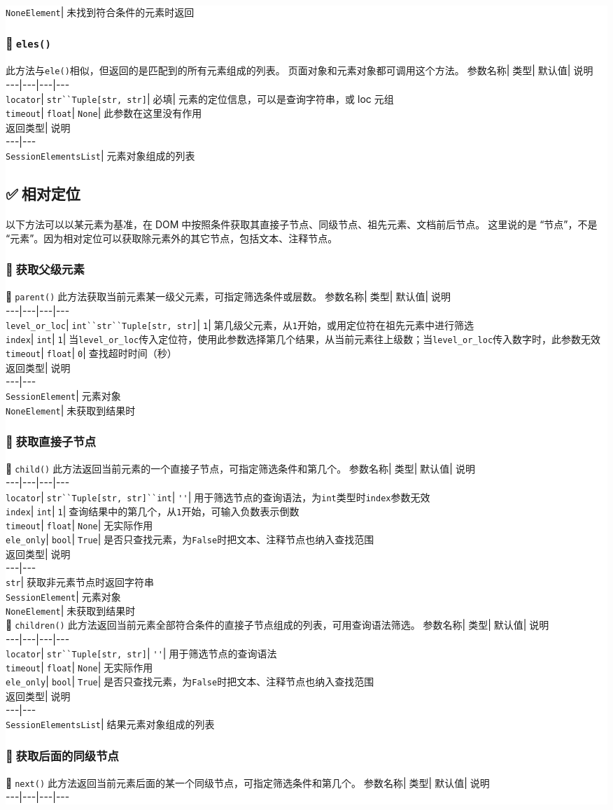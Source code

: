 `NoneElement`| 未找到符合条件的元素时返回  
### 📌 `eles()`[​](https://www.drissionpage.cn/SessionPage/get_ele#-eles "-eles的直接链接")
此方法与`ele()`相似，但返回的是匹配到的所有元素组成的列表。
页面对象和元素对象都可调用这个方法。
参数名称| 类型| 默认值| 说明  
---|---|---|---  
`locator`| `str``Tuple[str, str]`| 必填| 元素的定位信息，可以是查询字符串，或 loc 元组  
`timeout`| `float`| `None`| 此参数在这里没有作用  
返回类型| 说明  
---|---  
`SessionElementsList`| 元素对象组成的列表  
## ✅️️ 相对定位[​](https://www.drissionpage.cn/SessionPage/get_ele#️️-相对定位 "✅️️ 相对定位的直接链接")
以下方法可以以某元素为基准，在 DOM 中按照条件获取其直接子节点、同级节点、祖先元素、文档前后节点。
这里说的是 “节点”，不是 “元素”。因为相对定位可以获取除元素外的其它节点，包括文本、注释节点。
### 📌 获取父级元素[​](https://www.drissionpage.cn/SessionPage/get_ele#-获取父级元素 "📌 获取父级元素的直接链接")
🔸 `parent()`
此方法获取当前元素某一级父元素，可指定筛选条件或层数。
参数名称| 类型| 默认值| 说明  
---|---|---|---  
`level_or_loc`| `int``str``Tuple[str, str]`| `1`| 第几级父元素，从`1`开始，或用定位符在祖先元素中进行筛选  
`index`| `int`| `1`| 当`level_or_loc`传入定位符，使用此参数选择第几个结果，从当前元素往上级数；当`level_or_loc`传入数字时，此参数无效  
`timeout`| `float`| `0`| 查找超时时间（秒）  
返回类型| 说明  
---|---  
`SessionElement`| 元素对象  
`NoneElement`| 未获取到结果时  
### 📌 获取直接子节点[​](https://www.drissionpage.cn/SessionPage/get_ele#-获取直接子节点 "📌 获取直接子节点的直接链接")
🔸 `child()`
此方法返回当前元素的一个直接子节点，可指定筛选条件和第几个。
参数名称| 类型| 默认值| 说明  
---|---|---|---  
`locator`| `str``Tuple[str, str]``int`| `''`| 用于筛选节点的查询语法，为`int`类型时`index`参数无效  
`index`| `int`| `1`| 查询结果中的第几个，从`1`开始，可输入负数表示倒数  
`timeout`| `float`| `None`| 无实际作用  
`ele_only`| `bool`| `True`| 是否只查找元素，为`False`时把文本、注释节点也纳入查找范围  
返回类型| 说明  
---|---  
`str`| 获取非元素节点时返回字符串  
`SessionElement`| 元素对象  
`NoneElement`| 未获取到结果时  
🔸 `children()`
此方法返回当前元素全部符合条件的直接子节点组成的列表，可用查询语法筛选。
参数名称| 类型| 默认值| 说明  
---|---|---|---  
`locator`| `str``Tuple[str, str]`| `''`| 用于筛选节点的查询语法  
`timeout`| `float`| `None`| 无实际作用  
`ele_only`| `bool`| `True`| 是否只查找元素，为`False`时把文本、注释节点也纳入查找范围  
返回类型| 说明  
---|---  
`SessionElementsList`| 结果元素对象组成的列表  
### 📌 获取后面的同级节点[​](https://www.drissionpage.cn/SessionPage/get_ele#-获取后面的同级节点 "📌 获取后面的同级节点的直接链接")
🔸 `next()`
此方法返回当前元素后面的某一个同级节点，可指定筛选条件和第几个。
参数名称| 类型| 默认值| 说明  
---|---|---|---  